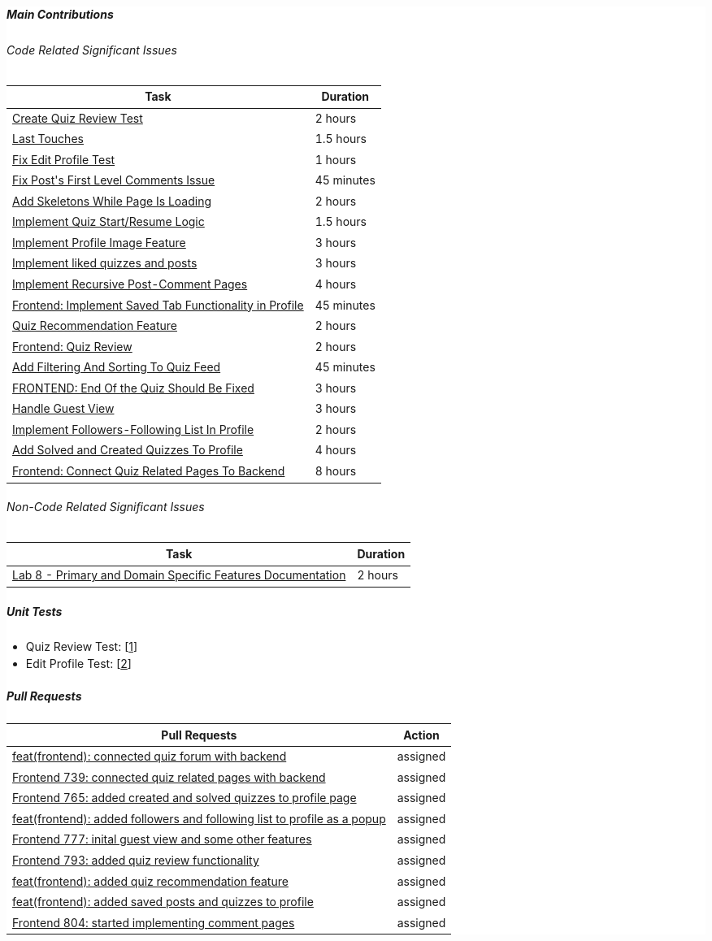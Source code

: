 ##### Main Contributions

###### Code Related Significant Issues
| Task    | Duration   |
|------------------------|------------|
|[Create Quiz Review Test](https://github.com/bounswe/bounswe2024group6/issues/984)|2 hours|
|[Last Touches](https://github.com/bounswe/bounswe2024group6/issues/966)|1.5 hours|
|[Fix Edit Profile Test](https://github.com/bounswe/bounswe2024group6/issues/945)|1 hours|
|[Fix Post's First Level Comments Issue](https://github.com/bounswe/bounswe2024group6/issues/942)|45 minutes|
|[Add Skeletons While Page Is Loading](https://github.com/bounswe/bounswe2024group6/issues/926)|2 hours|
|[Implement Quiz Start/Resume Logic](https://github.com/bounswe/bounswe2024group6/issues/924)|1.5 hours|
|[Implement Profile Image Feature](https://github.com/bounswe/bounswe2024group6/issues/855)|3 hours|
|[Implement liked quizzes and posts](https://github.com/bounswe/bounswe2024group6/issues/819)|3 hours|
|[Implement Recursive Post-Comment Pages](https://github.com/bounswe/bounswe2024group6/issues/804)|4 hours|
|[Frontend: Implement Saved Tab Functionality in Profile](https://github.com/bounswe/bounswe2024group6/issues/800)|45 minutes|
|[Quiz Recommendation Feature](https://github.com/bounswe/bounswe2024group6/issues/798)|2 hours|
|[Frontend: Quiz Review](https://github.com/bounswe/bounswe2024group6/issues/793)|2 hours|
|[Add Filtering And Sorting To Quiz Feed](https://github.com/bounswe/bounswe2024group6/issues/791)|45 minutes|
|[FRONTEND: End Of the Quiz Should Be Fixed](https://github.com/bounswe/bounswe2024group6/issues/777)|3 hours|
|[Handle Guest View](https://github.com/bounswe/bounswe2024group6/issues/776)|3 hours|
|[Implement Followers-Following List In Profile](https://github.com/bounswe/bounswe2024group6/issues/770)|2 hours|
|[Add Solved and Created Quizzes To Profile](https://github.com/bounswe/bounswe2024group6/issues/765)|4 hours|
|[Frontend: Connect Quiz Related Pages To Backend](https://github.com/bounswe/bounswe2024group6/issues/739)|8 hours|

###### Non-Code Related Significant Issues
| Task    | Duration   |
|------------------------|------------|
|[Lab 8 - Primary and Domain Specific Features Documentation](https://github.com/bounswe/bounswe2024group6/issues/717)|2 hours|

##### Unit Tests
* Quiz Review Test: [[1](https://github.com/bounswe/bounswe2024group6/pull/985)]
* Edit Profile Test: [[2](https://github.com/bounswe/bounswe2024group6/pull/953)]

##### Pull Requests
| Pull Requests                                     | Action    |
|---------------------------------------------------|-----------|
|[feat(frontend): connected quiz forum with backend](https://github.com/bounswe/bounswe2024group6/pull/741)|assigned|
|[Frontend 739: connected quiz related pages with backend](https://github.com/bounswe/bounswe2024group6/pull/764)|assigned|
|[Frontend 765: added created and solved quizzes to profile page](https://github.com/bounswe/bounswe2024group6/pull/768) |assigned|
|[feat(frontend): added followers and following list to profile as a popup](https://github.com/bounswe/bounswe2024group6/pull/774)|assigned|
|[Frontend 777: inital guest view and some other features](https://github.com/bounswe/bounswe2024group6/pull/789)|assigned|
|[Frontend 793: added quiz review functionality](https://github.com/bounswe/bounswe2024group6/pull/796)|assigned|
|[feat(frontend): added quiz recommendation feature](https://github.com/bounswe/bounswe2024group6/pull/801) |assigned|
|[feat(frontend): added saved posts and quizzes to profile](https://github.com/bounswe/bounswe2024group6/pull/802)|assigned|
|[Frontend 804: started implementing comment pages](https://github.com/bounswe/bounswe2024group6/pull/820) |assigned|